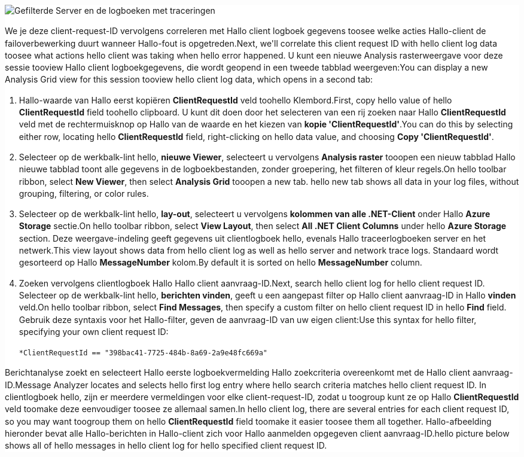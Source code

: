![Gefilterde Server en de logboeken met traceringen](./media/storage-e2e-troubleshooting/server-filtered-404-error.png)

<span data-ttu-id="13037-357">We je deze client-request-ID vervolgens correleren met Hallo client logboek gegevens toosee welke acties Hallo-client de failoverbewerking duurt wanneer Hallo-fout is opgetreden.</span><span class="sxs-lookup"><span data-stu-id="13037-357">Next, we'll correlate this client request ID with hello client log data toosee what actions hello client was taking when hello error happened.</span></span> <span data-ttu-id="13037-358">U kunt een nieuwe Analysis rasterweergave voor deze sessie tooview Hallo client logboekgegevens, die wordt geopend in een tweede tabblad weergeven:</span><span class="sxs-lookup"><span data-stu-id="13037-358">You can display a new Analysis Grid view for this session tooview hello client log data, which opens in a second tab:</span></span>

1. <span data-ttu-id="13037-359">Hallo-waarde van Hallo eerst kopiëren **ClientRequestId** veld toohello Klembord.</span><span class="sxs-lookup"><span data-stu-id="13037-359">First, copy hello value of hello **ClientRequestId** field toohello clipboard.</span></span> <span data-ttu-id="13037-360">U kunt dit doen door het selecteren van een rij zoeken naar Hallo **ClientRequestId** veld met de rechtermuisknop op Hallo van de waarde en het kiezen van **kopie 'ClientRequestId'**.</span><span class="sxs-lookup"><span data-stu-id="13037-360">You can do this by selecting either row, locating hello **ClientRequestId** field, right-clicking on hello data value, and choosing **Copy 'ClientRequestId'**.</span></span>
2. <span data-ttu-id="13037-361">Selecteer op de werkbalk-lint hello, **nieuwe Viewer**, selecteert u vervolgens **Analysis raster** tooopen een nieuw tabblad Hallo nieuwe tabblad toont alle gegevens in de logboekbestanden, zonder groepering, het filteren of kleur regels.</span><span class="sxs-lookup"><span data-stu-id="13037-361">On hello toolbar ribbon, select **New Viewer**, then select **Analysis Grid** tooopen a new tab. hello new tab shows all data in your log files, without grouping, filtering, or color rules.</span></span>
3. <span data-ttu-id="13037-362">Selecteer op de werkbalk-lint hello, **lay-out**, selecteert u vervolgens **kolommen van alle .NET-Client** onder Hallo **Azure Storage** sectie.</span><span class="sxs-lookup"><span data-stu-id="13037-362">On hello toolbar ribbon, select **View Layout**, then select **All .NET Client Columns** under hello **Azure Storage** section.</span></span> <span data-ttu-id="13037-363">Deze weergave-indeling geeft gegevens uit clientlogboek hello, evenals Hallo traceerlogboeken server en het netwerk.</span><span class="sxs-lookup"><span data-stu-id="13037-363">This view layout shows data from hello client log as well as hello server and network trace logs.</span></span> <span data-ttu-id="13037-364">Standaard wordt gesorteerd op Hallo **MessageNumber** kolom.</span><span class="sxs-lookup"><span data-stu-id="13037-364">By default it is sorted on hello **MessageNumber** column.</span></span>
4. <span data-ttu-id="13037-365">Zoeken vervolgens clientlogboek Hallo Hallo client aanvraag-ID.</span><span class="sxs-lookup"><span data-stu-id="13037-365">Next, search hello client log for hello client request ID.</span></span> <span data-ttu-id="13037-366">Selecteer op de werkbalk-lint hello, **berichten vinden**, geeft u een aangepast filter op Hallo client aanvraag-ID in Hallo **vinden** veld.</span><span class="sxs-lookup"><span data-stu-id="13037-366">On hello toolbar ribbon, select **Find Messages**, then specify a custom filter on hello client request ID in hello **Find** field.</span></span> <span data-ttu-id="13037-367">Gebruik deze syntaxis voor het Hallo-filter, geven de aanvraag-ID van uw eigen client:</span><span class="sxs-lookup"><span data-stu-id="13037-367">Use this syntax for hello filter, specifying your own client request ID:</span></span>

    ```
    *ClientRequestId == "398bac41-7725-484b-8a69-2a9e48fc669a"
    ```

<span data-ttu-id="13037-368">Berichtanalyse zoekt en selecteert Hallo eerste logboekvermelding Hallo zoekcriteria overeenkomt met de Hallo client aanvraag-ID.</span><span class="sxs-lookup"><span data-stu-id="13037-368">Message Analyzer locates and selects hello first log entry where hello search criteria matches hello client request ID.</span></span> <span data-ttu-id="13037-369">In clientlogboek hello, zijn er meerdere vermeldingen voor elke client-request-ID, zodat u toogroup kunt ze op Hallo **ClientRequestId** veld toomake deze eenvoudiger toosee ze allemaal samen.</span><span class="sxs-lookup"><span data-stu-id="13037-369">In hello client log, there are several entries for each client request ID, so you may want toogroup them on hello **ClientRequestId** field toomake it easier toosee them all together.</span></span> <span data-ttu-id="13037-370">Hallo-afbeelding hieronder bevat alle Hallo-berichten in Hallo-client zich voor Hallo aanmelden opgegeven client aanvraag-ID.</span><span class="sxs-lookup"><span data-stu-id="13037-370">hello picture below shows all of hello messages in hello client log for hello specified client request ID.</span></span>
